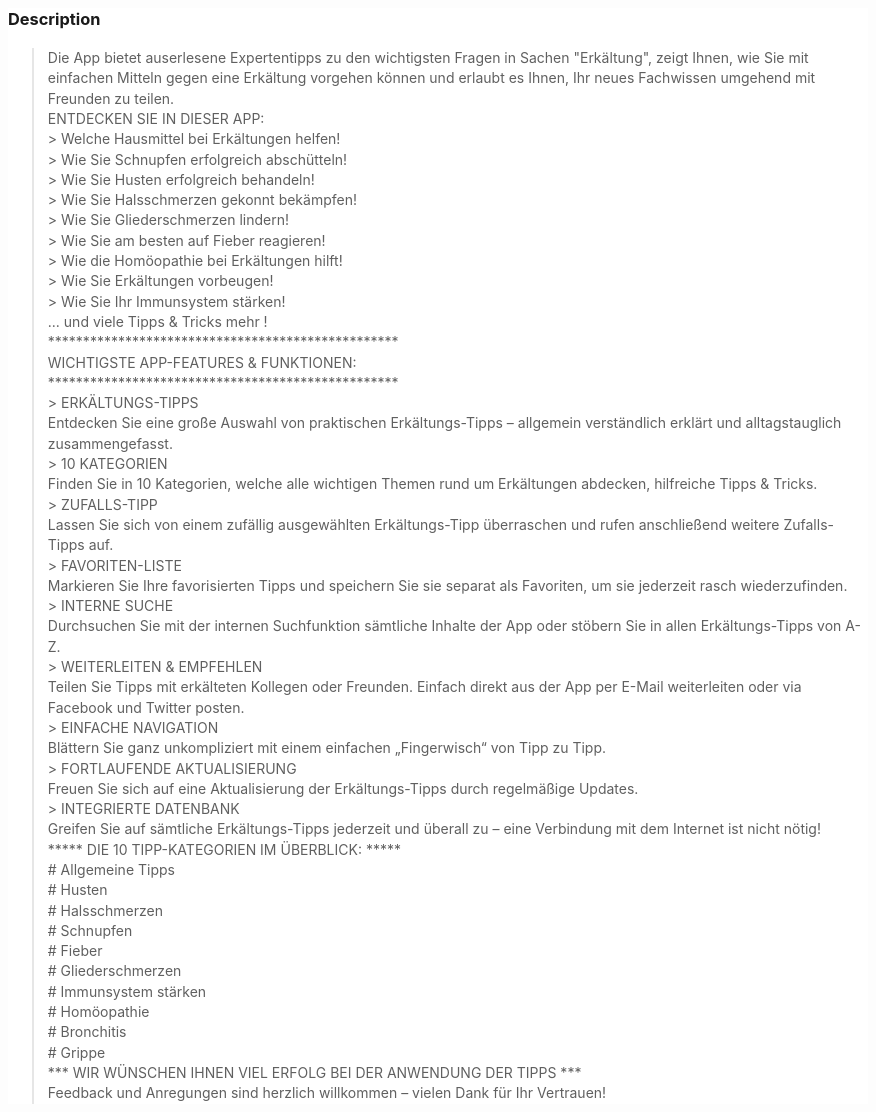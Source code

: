 ### Description
> Die App bietet auserlesene Expertentipps zu den wichtigsten Fragen in Sachen "Erkältung", zeigt Ihnen, wie Sie mit einfachen Mitteln gegen eine Erkältung vorgehen können und erlaubt es Ihnen, Ihr neues Fachwissen umgehend mit Freunden zu teilen.
<br>ENTDECKEN SIE IN DIESER APP:
<br>> Welche Hausmittel bei Erkältungen helfen!
<br>> Wie Sie Schnupfen erfolgreich abschütteln!
<br>> Wie Sie Husten erfolgreich behandeln!
<br>> Wie Sie Halsschmerzen gekonnt bekämpfen!
<br>> Wie Sie Gliederschmerzen lindern!
<br>> Wie Sie am besten auf Fieber reagieren!
<br>> Wie die Homöopathie bei Erkältungen hilft!
<br>> Wie Sie Erkältungen vorbeugen!
<br>> Wie Sie Ihr Immunsystem stärken!
<br>... und viele Tipps & Tricks mehr !
<br>**************************************************
<br>WICHTIGSTE APP-FEATURES & FUNKTIONEN:
<br>**************************************************
<br>> ERKÄLTUNGS-TIPPS
<br>Entdecken Sie eine große Auswahl von praktischen Erkältungs-Tipps – allgemein verständlich erklärt und alltagstauglich zusammengefasst.
<br>> 10 KATEGORIEN
<br>Finden Sie in 10 Kategorien, welche alle wichtigen Themen rund um Erkältungen abdecken, hilfreiche Tipps & Tricks.
<br>> ZUFALLS-TIPP
<br>Lassen Sie sich von einem zufällig ausgewählten Erkältungs-Tipp überraschen und rufen anschließend weitere Zufalls-Tipps auf.
<br>> FAVORITEN-LISTE
<br>Markieren Sie Ihre favorisierten Tipps und speichern Sie sie separat als Favoriten, um sie jederzeit rasch wiederzufinden.
<br>> INTERNE SUCHE
<br>Durchsuchen Sie mit der internen Suchfunktion sämtliche Inhalte der App oder stöbern Sie in allen Erkältungs-Tipps von A-Z.
<br>> WEITERLEITEN & EMPFEHLEN
<br>Teilen Sie Tipps mit erkälteten Kollegen oder Freunden. Einfach direkt aus der App per E-Mail weiterleiten oder via Facebook und Twitter posten.
<br>> EINFACHE NAVIGATION
<br>Blättern Sie ganz unkompliziert mit einem einfachen „Fingerwisch“ von Tipp zu Tipp.
<br>> FORTLAUFENDE AKTUALISIERUNG
<br>Freuen Sie sich auf eine Aktualisierung der Erkältungs-Tipps durch regelmäßige Updates.
<br>> INTEGRIERTE DATENBANK
<br>Greifen Sie auf sämtliche Erkältungs-Tipps jederzeit und überall zu – eine Verbindung mit dem Internet ist nicht nötig!
<br>***** DIE 10 TIPP-KATEGORIEN IM ÜBERBLICK: *****
<br># Allgemeine Tipps
<br># Husten
<br># Halsschmerzen
<br># Schnupfen
<br># Fieber
<br># Gliederschmerzen
<br># Immunsystem stärken
<br># Homöopathie
<br># Bronchitis
<br># Grippe
<br>*** WIR WÜNSCHEN IHNEN VIEL ERFOLG BEI DER ANWENDUNG DER TIPPS ***
<br>Feedback und Anregungen sind herzlich willkommen – vielen Dank für Ihr Vertrauen!
